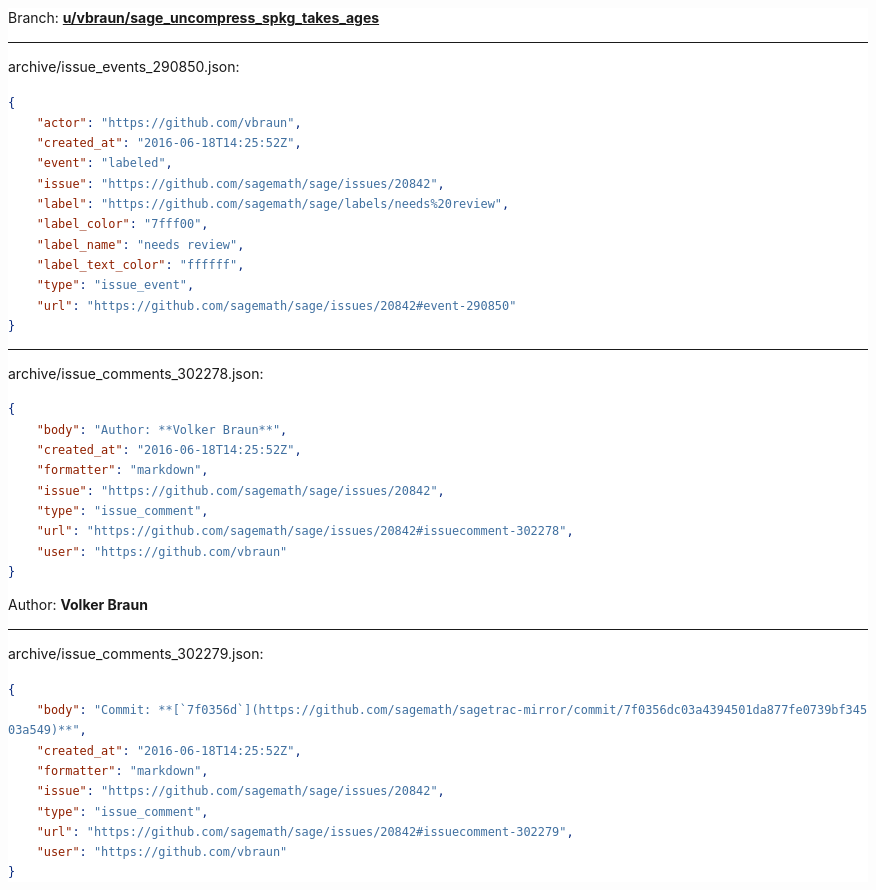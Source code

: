 Branch: **[u/vbraun/sage_uncompress_spkg_takes_ages](https://github.com/sagemath/sagetrac-mirror/tree/u/vbraun/sage_uncompress_spkg_takes_ages)**



---

archive/issue_events_290850.json:
```json
{
    "actor": "https://github.com/vbraun",
    "created_at": "2016-06-18T14:25:52Z",
    "event": "labeled",
    "issue": "https://github.com/sagemath/sage/issues/20842",
    "label": "https://github.com/sagemath/sage/labels/needs%20review",
    "label_color": "7fff00",
    "label_name": "needs review",
    "label_text_color": "ffffff",
    "type": "issue_event",
    "url": "https://github.com/sagemath/sage/issues/20842#event-290850"
}
```



---

archive/issue_comments_302278.json:
```json
{
    "body": "Author: **Volker Braun**",
    "created_at": "2016-06-18T14:25:52Z",
    "formatter": "markdown",
    "issue": "https://github.com/sagemath/sage/issues/20842",
    "type": "issue_comment",
    "url": "https://github.com/sagemath/sage/issues/20842#issuecomment-302278",
    "user": "https://github.com/vbraun"
}
```

Author: **Volker Braun**



---

archive/issue_comments_302279.json:
```json
{
    "body": "Commit: **[`7f0356d`](https://github.com/sagemath/sagetrac-mirror/commit/7f0356dc03a4394501da877fe0739bf34503a549)**",
    "created_at": "2016-06-18T14:25:52Z",
    "formatter": "markdown",
    "issue": "https://github.com/sagemath/sage/issues/20842",
    "type": "issue_comment",
    "url": "https://github.com/sagemath/sage/issues/20842#issuecomment-302279",
    "user": "https://github.com/vbraun"
}
```
